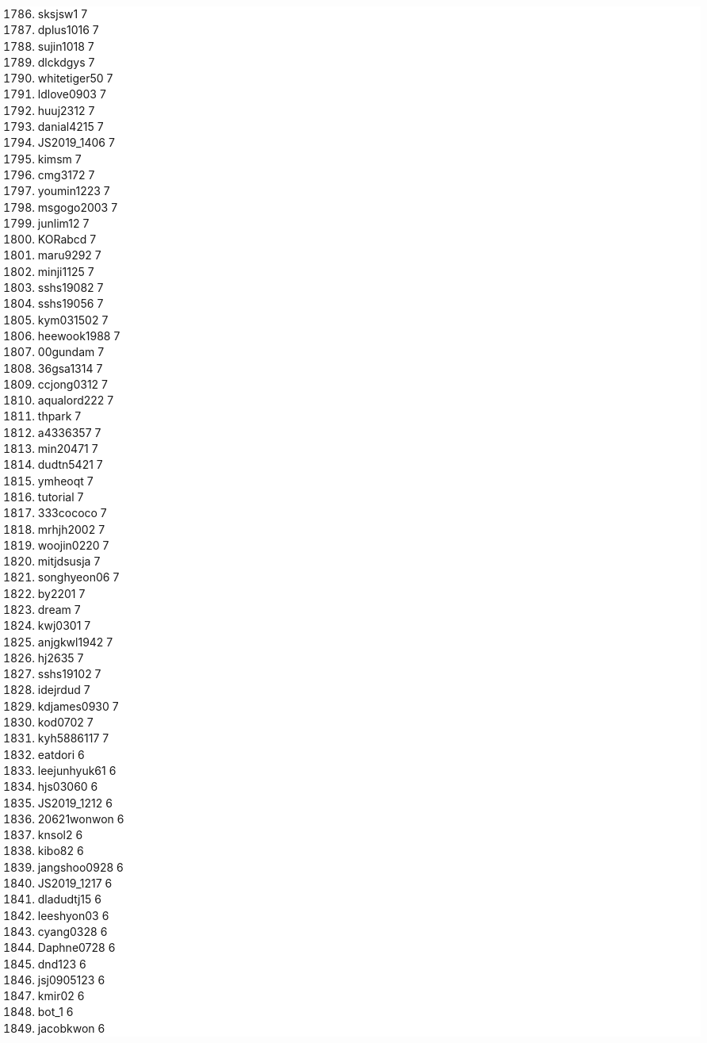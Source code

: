1786) sksjsw1 7  
1787) dplus1016 7  
1788) sujin1018 7  
1789) dlckdgys 7  
1790) whitetiger50 7  
1791) ldlove0903 7  
1792) huuj2312 7  
1793) danial4215 7  
1794) JS2019&#95;1406 7  
1795) kimsm 7  
1796) cmg3172 7  
1797) youmin1223 7  
1798) msgogo2003 7  
1799) junlim12 7  
1800) KORabcd 7  
1801) maru9292 7  
1802) minji1125 7  
1803) sshs19082 7  
1804) sshs19056 7  
1805) kym031502 7  
1806) heewook1988 7  
1807) 00gundam 7  
1808) 36gsa1314 7  
1809) ccjong0312 7  
1810) aqualord222 7  
1811) thpark 7  
1812) a4336357 7  
1813) min20471 7  
1814) dudtn5421 7  
1815) ymheoqt 7  
1816) tutorial 7  
1817) 333cococo 7  
1818) mrhjh2002 7  
1819) woojin0220 7  
1820) mitjdsusja 7  
1821) songhyeon06 7  
1822) by2201 7  
1823) dream 7  
1824) kwj0301 7  
1825) anjgkwl1942 7  
1826) hj2635 7  
1827) sshs19102 7  
1828) idejrdud 7  
1829) kdjames0930 7  
1830) kod0702 7  
1831) kyh5886117 7  
1832) eatdori 6  
1833) leejunhyuk61 6  
1834) hjs03060 6  
1835) JS2019&#95;1212 6  
1836) 20621wonwon 6  
1837) knsol2 6  
1838) kibo82 6  
1839) jangshoo0928 6  
1840) JS2019&#95;1217 6  
1841) dladudtj15 6  
1842) leeshyon03 6  
1843) cyang0328 6  
1844) Daphne0728 6  
1845) dnd123 6  
1846) jsj0905123 6  
1847) kmir02 6  
1848) bot&#95;1 6  
1849) jacobkwon 6  